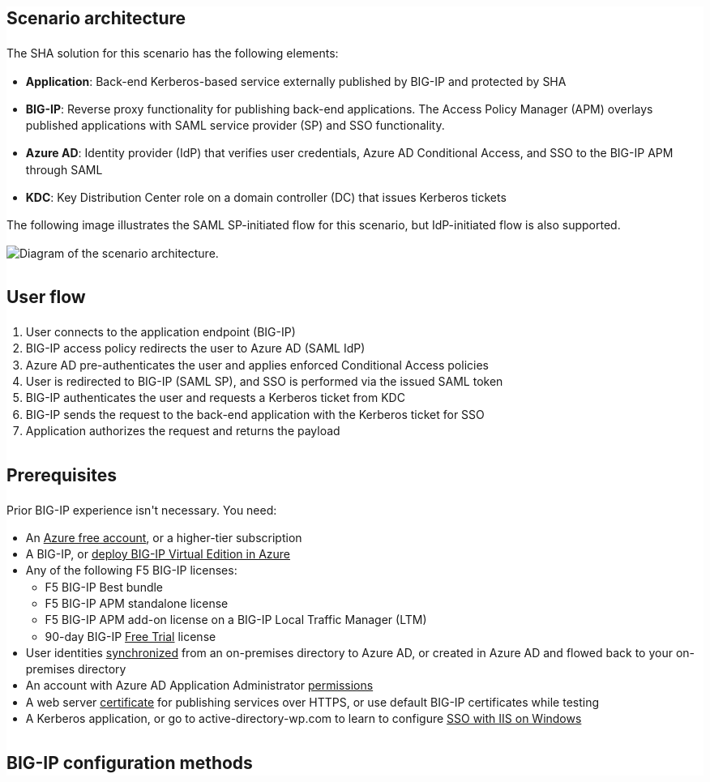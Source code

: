 ## Scenario architecture

The SHA solution for this scenario has the following elements:

- **Application**: Back-end Kerberos-based service externally published by BIG-IP and protected by SHA

- **BIG-IP**: Reverse proxy functionality for publishing back-end applications. The Access Policy Manager (APM) overlays published applications with SAML service provider (SP) and SSO functionality.

- **Azure AD**: Identity provider (IdP) that verifies user credentials, Azure AD Conditional Access, and SSO to the BIG-IP APM through SAML

- **KDC**: Key Distribution Center role on a domain controller (DC) that issues Kerberos tickets

The following image illustrates the SAML SP-initiated flow for this scenario, but IdP-initiated flow is also supported.

   ![Diagram of the scenario architecture.](./media/f5-big-ip-kerberos-easy-button/scenario-architecture.png)

## User flow

1. User connects to the application endpoint (BIG-IP)
2. BIG-IP access policy redirects the user to Azure AD (SAML IdP)
3. Azure AD pre-authenticates the user and applies enforced Conditional Access policies
4. User is redirected to BIG-IP (SAML SP), and SSO is performed via the issued SAML token
5. BIG-IP authenticates the user and requests a Kerberos ticket from KDC
6. BIG-IP sends the request to the back-end application with the Kerberos ticket for SSO
7. Application authorizes the request and returns the payload

 ## Prerequisites

Prior BIG-IP experience isn't necessary. You need:

* An [Azure free account](https://azure.microsoft.com/free/active-directory/), or a higher-tier subscription
* A BIG-IP, or [deploy BIG-IP Virtual Edition in Azure](../manage-apps/f5-bigip-deployment-guide.md)
* Any of the following F5 BIG-IP licenses:
  * F5 BIG-IP Best bundle
  * F5 BIG-IP APM standalone license
  * F5 BIG-IP APM add-on license on a BIG-IP Local Traffic Manager (LTM)
  * 90-day BIG-IP [Free Trial](https://www.f5.com/trial/big-ip-trial.php) license
* User identities [synchronized](../hybrid/connect/how-to-connect-sync-whatis.md) from an on-premises directory to Azure AD, or created in Azure AD and flowed back to your on-premises directory
* An account with Azure AD Application Administrator [permissions](../roles/permissions-reference.md)
* A web server [certificate](../manage-apps/f5-bigip-deployment-guide.md) for publishing services over HTTPS, or use default BIG-IP certificates while testing
* A Kerberos application, or go to active-directory-wp.com to learn to configure [SSO with IIS on Windows](https://active-directory-wp.com/docs/Networking/Single_Sign_On/SSO_with_IIS_on_Windows.html)

## BIG-IP configuration methods
